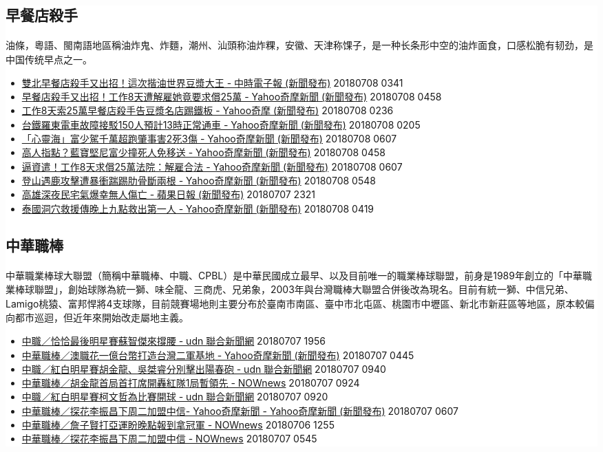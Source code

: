 ## 早餐店殺手

油條，粵語、閩南語地區稱油炸鬼、炸麵，潮州、汕頭称油炸粿，安徽、天津称馃子，是一种长条形中空的油炸面食，口感松脆有韧劲，是中国传统早点之一。
- [雙北早餐店殺手又出招！這次揩油世界豆漿大王 - 中時電子報 (新聞發布)](http://www.chinatimes.com/realtimenews/20180708001277-260402 "雙北早餐店殺手又出招！這次揩油世界豆漿大王 - 中時電子報 (新聞發布)") 20180708 0341
- [早餐店殺手又出招！工作8天遭解雇她竟要求償25萬 - Yahoo奇摩新聞 (新聞發布)](https://tw.news.yahoo.com/%E6%97%A9%E9%A4%90%E5%BA%97%E6%AE%BA%E6%89%8B%E5%8F%88%E5%87%BA%E6%8B%9B-%E5%B7%A5%E4%BD%9C8%E5%A4%A9%E9%81%AD%E8%A7%A3%E9%9B%87-%E5%A5%B9%E7%AB%9F%E8%A6%81%E6%B1%82%E5%84%9F25%E8%90%AC-043538236.html "早餐店殺手又出招！工作8天遭解雇她竟要求償25萬 - Yahoo奇摩新聞 (新聞發布)") 20180708 0458
- [工作8天索25萬早餐店殺手告豆漿名店踢鐵板 - Yahoo奇摩 (新聞發布)](https://tw.mobi.yahoo.com/news/video/%E5%B7%A5%E4%BD%9C8%E5%A4%A9%E7%B4%A225%E8%90%AC-%E6%97%A9%E9%A4%90%E5%BA%97%E6%AE%BA%E6%89%8B%E5%91%8A%E8%B1%86%E6%BC%BF%E5%90%8D%E5%BA%97%E8%B8%A2%E9%90%B5%E6%9D%BF-023611033.html "工作8天索25萬早餐店殺手告豆漿名店踢鐵板 - Yahoo奇摩 (新聞發布)") 20180708 0236
- [台鐵羅東電車故障接駁150人預計13時正常通車 - Yahoo奇摩新聞 (新聞發布)](https://tw.news.yahoo.com/%E5%8F%B0%E9%90%B5%E7%BE%85%E6%9D%B1%E9%9B%BB%E8%BB%8A%E6%95%85%E9%9A%9C-%E6%8E%A5%E9%A7%81150%E4%BA%BA-%E9%A0%90%E8%A8%8813%E6%99%82%E6%AD%A3%E5%B8%B8%E9%80%9A%E8%BB%8A-014510969.html "台鐵羅東電車故障接駁150人預計13時正常通車 - Yahoo奇摩新聞 (新聞發布)") 20180708 0205
- [「心靈海」富少駕千萬超跑肇事害2死3傷 - Yahoo奇摩新聞 (新聞發布)](https://tw.news.yahoo.com/video/%E5%BF%83%E9%9D%88%E6%B5%B7-%E5%AF%8C%E5%B0%91-%E9%A7%95%E5%8D%83%E8%90%AC%E8%B6%85%E8%B7%91%E8%82%87%E4%BA%8B%E5%AE%B32%E6%AD%BB3%E5%82%B7-053923104.html "「心靈海」富少駕千萬超跑肇事害2死3傷 - Yahoo奇摩新聞 (新聞發布)") 20180708 0607
- [高人指點？藍寶堅尼富少撞死人免移送 - Yahoo奇摩新聞 (新聞發布)](https://tw.news.yahoo.com/%E9%AB%98%E4%BA%BA%E6%8C%87%E9%BB%9E-%E8%97%8D%E5%AF%B6%E5%A0%85%E5%B0%BC%E5%AF%8C%E5%B0%91%E6%92%9E%E6%AD%BB%E4%BA%BA%E5%85%8D%E7%A7%BB%E9%80%81-044508130.html "高人指點？藍寶堅尼富少撞死人免移送 - Yahoo奇摩新聞 (新聞發布)") 20180708 0458
- [逼資遣！工作8天求償25萬法院：解雇合法 - Yahoo奇摩新聞 (新聞發布)](https://tw.news.yahoo.com/video/%E9%80%BC%E8%B3%87%E9%81%A3-%E5%B7%A5%E4%BD%9C8%E5%A4%A9%E6%B1%82%E5%84%9F25%E8%90%AC-%E6%B3%95%E9%99%A2-%E8%A7%A3%E9%9B%87%E5%90%88%E6%B3%95-052816038.html "逼資遣！工作8天求償25萬法院：解雇合法 - Yahoo奇摩新聞 (新聞發布)") 20180708 0607
- [登山遇鹿攻擊遭暴衝踹踢肋骨斷兩根 - Yahoo奇摩新聞 (新聞發布)](https://tw.news.yahoo.com/video/%E7%99%BB%E5%B1%B1%E9%81%87%E9%B9%BF%E6%94%BB%E6%93%8A-%E9%81%AD%E6%9A%B4%E8%A1%9D%E8%B8%B9%E8%B8%A2-%E8%82%8B%E9%AA%A8%E6%96%B7%E5%85%A9%E6%A0%B9-052657055.html "登山遇鹿攻擊遭暴衝踹踢肋骨斷兩根 - Yahoo奇摩新聞 (新聞發布)") 20180708 0548
- [高雄深夜民宅氣爆幸無人傷亡 - 蘋果日報 (新聞發布)](https://tw.news.appledaily.com/local/realtime/20180708/1387254 "高雄深夜民宅氣爆幸無人傷亡 - 蘋果日報 (新聞發布)") 20180707 2321
- [泰國洞穴救援傳晚上九點救出第一人 - Yahoo奇摩新聞 (新聞發布)](https://tw.news.yahoo.com/%E6%B3%B0%E5%9C%8B%E6%B4%9E%E7%A9%B4%E6%95%91%E6%8F%B4-%E5%82%B3%E6%99%9A%E4%B8%8A%E4%B9%9D%E9%BB%9E%E6%95%91%E5%87%BA%E7%AC%AC-%E4%BA%BA-035425852.html "泰國洞穴救援傳晚上九點救出第一人 - Yahoo奇摩新聞 (新聞發布)") 20180708 0419

## 中華職棒

中華職業棒球大聯盟（簡稱中華職棒、中職、CPBL）是中華民國成立最早、以及目前唯一的職業棒球聯盟，前身是1989年創立的「中華職業棒球聯盟」，創始球隊為統一獅、味全龍、三商虎、兄弟象，2003年與台灣職棒大聯盟合併後改為現名。目前有統一獅、中信兄弟、Lamigo桃猿、富邦悍將4支球隊，目前競賽場地則主要分布於臺南市南區、臺中市北屯區、桃園市中壢區、新北市新莊區等地區，原本較偏向都市巡迴，但近年來開始改走屬地主義。
- [中職／恰恰最後明星賽蘇智傑來撐腰 - udn 聯合新聞網](https://udn.com/news/story/11313/3240569 "中職／恰恰最後明星賽蘇智傑來撐腰 - udn 聯合新聞網") 20180707 1956
- [中華職棒／澳職花一億台幣打造台灣二軍基地 - Yahoo奇摩新聞 (新聞發布)](https://tw.news.yahoo.com/%E4%B8%AD%E8%8F%AF%E8%81%B7%E6%A3%92-%E6%BE%B3%E8%81%B7%E8%8A%B1-%E5%84%84%E5%8F%B0%E5%B9%A3-%E6%89%93%E9%80%A0%E5%8F%B0%E7%81%A3%E4%BA%8C%E8%BB%8D%E5%9F%BA%E5%9C%B0-042902683.html "中華職棒／澳職花一億台幣打造台灣二軍基地 - Yahoo奇摩新聞 (新聞發布)") 20180707 0445
- [中職／紅白明星賽胡金龍、吳桀睿分別擊出陽春砲 - udn 聯合新聞網](https://udn.com/news/story/7001/3240035 "中職／紅白明星賽胡金龍、吳桀睿分別擊出陽春砲 - udn 聯合新聞網") 20180707 0940
- [中華職棒／胡金龍首局首打席開轟紅隊1局暫領先 - NOWnews](https://www.nownews.com/news/20180707/2785014 "中華職棒／胡金龍首局首打席開轟紅隊1局暫領先 - NOWnews") 20180707 0924
- [中職／紅白明星賽柯文哲為比賽開球 - udn 聯合新聞網](https://udn.com/news/story/7001/3240020 "中職／紅白明星賽柯文哲為比賽開球 - udn 聯合新聞網") 20180707 0920
- [中華職棒／探花李振昌下周二加盟中信- Yahoo奇摩新聞 - Yahoo奇摩新聞 (新聞發布)](https://tw.news.yahoo.com/%E4%B8%AD%E8%8F%AF%E8%81%B7%E6%A3%92-%E6%8E%A2%E8%8A%B1%E6%9D%8E%E6%8C%AF%E6%98%8C-%E4%B8%8B%E5%91%A8%E4%BA%8C%E5%8A%A0%E7%9B%9F%E4%B8%AD%E4%BF%A1-054545034.html "中華職棒／探花李振昌下周二加盟中信- Yahoo奇摩新聞 - Yahoo奇摩新聞 (新聞發布)") 20180707 0607
- [中華職棒／詹子賢打亞運盼晚點報到拿冠軍 - NOWnews](https://www.nownews.com/news/20180706/2784762 "中華職棒／詹子賢打亞運盼晚點報到拿冠軍 - NOWnews") 20180706 1255
- [中華職棒／探花李振昌下周二加盟中信 - NOWnews](https://www.nownews.com/news/20180707/2784935 "中華職棒／探花李振昌下周二加盟中信 - NOWnews") 20180707 0545